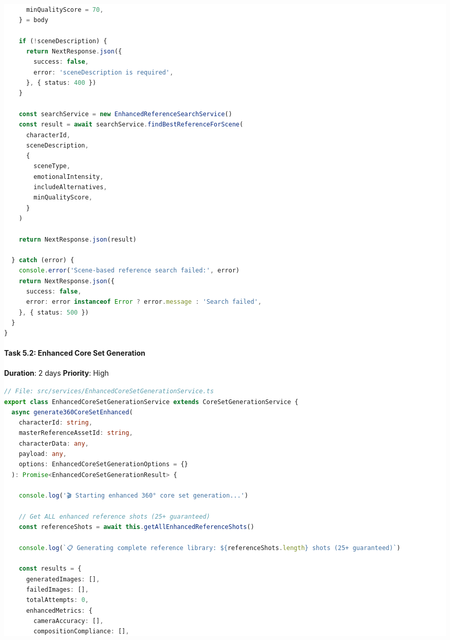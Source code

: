 ```typescript
      minQualityScore = 70,
    } = body

    if (!sceneDescription) {
      return NextResponse.json({
        success: false,
        error: 'sceneDescription is required',
      }, { status: 400 })
    }

    const searchService = new EnhancedReferenceSearchService()
    const result = await searchService.findBestReferenceForScene(
      characterId,
      sceneDescription,
      {
        sceneType,
        emotionalIntensity,
        includeAlternatives,
        minQualityScore,
      }
    )

    return NextResponse.json(result)

  } catch (error) {
    console.error('Scene-based reference search failed:', error)
    return NextResponse.json({
      success: false,
      error: error instanceof Error ? error.message : 'Search failed',
    }, { status: 500 })
  }
}
```

#### Task 5.2: Enhanced Core Set Generation
**Duration**: 2 days
**Priority**: High

```typescript
// File: src/services/EnhancedCoreSetGenerationService.ts
export class EnhancedCoreSetGenerationService extends CoreSetGenerationService {
  async generate360CoreSetEnhanced(
    characterId: string,
    masterReferenceAssetId: string,
    characterData: any,
    payload: any,
    options: EnhancedCoreSetGenerationOptions = {}
  ): Promise<EnhancedCoreSetGenerationResult> {

    console.log('🎬 Starting enhanced 360° core set generation...')

    // Get ALL enhanced reference shots (25+ guaranteed)
    const referenceShots = await this.getAllEnhancedReferenceShots()

    console.log(`📋 Generating complete reference library: ${referenceShots.length} shots (25+ guaranteed)`)

    const results = {
      generatedImages: [],
      failedImages: [],
      totalAttempts: 0,
      enhancedMetrics: {
        cameraAccuracy: [],
        compositionCompliance: [],
```